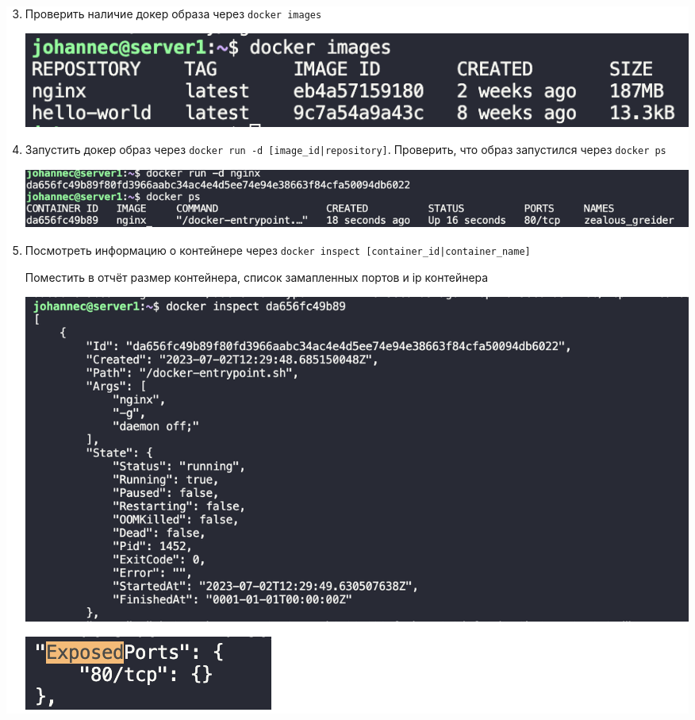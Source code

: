3. Проверить наличие докер образа через `docker images`
    
    ![Untitled](Simple%20Docker%204135d52579034e36b5651b95a873e266/Untitled%201.png)
    
4. Запустить докер образ через `docker run -d [image_id|repository]`. Проверить, что образ запустился через `docker ps`
    
    ![Untitled](Simple%20Docker%204135d52579034e36b5651b95a873e266/Untitled%202.png)
    
5. Посмотреть информацию о контейнере через `docker inspect [container_id|container_name]`
    
    Поместить в отчёт размер контейнера, список замапленных портов и ip контейнера
    
    ![Untitled](Simple%20Docker%204135d52579034e36b5651b95a873e266/Untitled%203.png)
    
    ![Untitled](Simple%20Docker%204135d52579034e36b5651b95a873e266/Untitled%204.png)
    